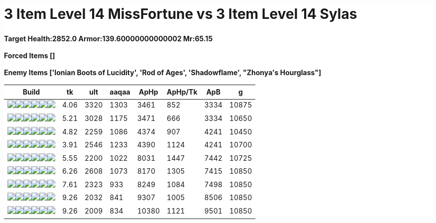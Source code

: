 

























# 3 Item Level 14 MissFortune vs 3 Item Level 14 Sylas

**Target Health:2852.0 Armor:139.60000000000002 Mr:65.15**


**Forced Items []**


**Enemy Items ['Ionian Boots of Lucidity', 'Rod of Ages', 'Shadowflame', "Zhonya's Hourglass"]**




Build | tk | ult | aaqaa |ApHp | ApHp/Tk | ApB | g
-|-|-|-|-|-|-|-
![](/item/3004.png)![](/item/6694.png)![](/item/3142.png)![](/item/1055.png)![](/item/1037.png)![](/item/1036.png)|4.06|3320|1303|3461|852|3334|10875
![](/item/3036.png)![](/item/6695.png)![](/item/6696.png)![](/item/1001.png)![](/item/1055.png)![](/item/1038.png)|5.21|3028|1175|3471|666|3334|10650
![](/item/3004.png)![](/item/3091.png)![](/item/3179.png)![](/item/1001.png)![](/item/1055.png)![](/item/1038.png)|4.82|2259|1086|4374|907|4241|10450
![](/item/3036.png)![](/item/3091.png)![](/item/3031.png)![](/item/1001.png)![](/item/1055.png)![](/item/1036.png)|3.91|2546|1233|4390|1124|4241|10700
![](/item/3156.png)![](/item/3091.png)![](/item/6692.png)![](/item/1001.png)![](/item/1055.png)![](/item/1037.png)|5.55|2200|1022|8031|1447|7442|10725
![](/item/3139.png)![](/item/3036.png)![](/item/3156.png)![](/item/1001.png)![](/item/1055.png)![](/item/1038.png)|6.26|2608|1073|8170|1305|7415|10850
![](/item/3156.png)![](/item/6696.png)![](/item/3139.png)![](/item/1001.png)![](/item/1055.png)![](/item/1038.png)|7.61|2323|933|8249|1084|7498|10850
![](/item/3181.png)![](/item/3139.png)![](/item/3156.png)![](/item/1001.png)![](/item/1055.png)![](/item/1038.png)|9.26|2032|841|9307|1005|8506|10850
![](/item/3156.png)![](/item/6035.png)![](/item/3139.png)![](/item/1001.png)![](/item/1055.png)![](/item/1038.png)|9.26|2009|834|10380|1121|9501|10850
















